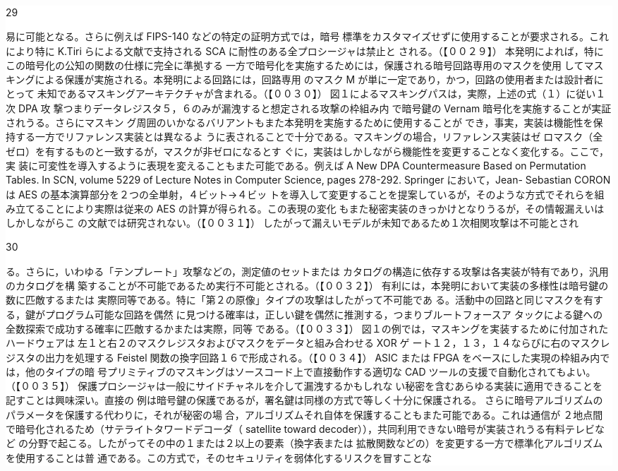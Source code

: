 29 
 
易に可能となる。さらに例えば FIPS-140 などの特定の証明方式では，暗号
標準をカスタマイズせずに使用することが要求される。これにより特に
K.Tiri らによる文献で支持される SCA に耐性のある全プロシージャは禁止と
される。（【００２９】） 
本発明によれば，特にこの暗号化の公知の関数の仕様に完全に準拠する
一方で暗号化を実施するためには，保護される暗号回路専用のマスクを使用
してマスキングによる保護が実施される。本発明による回路には，回路専用
のマスク M が単に一定であり，かつ，回路の使用者または設計者にとって
未知であるマスキングアーキテクチャが含まれる。（【００３０】） 
図１によるマスキングパスは，実際，上述の式（１）に従い１次 DPA 攻
撃つまりデータレジスタ５，６のみが漏洩すると想定される攻撃の枠組み内
で暗号鍵の Vernam 暗号化を実施することが実証されうる。さらにマスキン
グ周囲のいかなるバリアントもまた本発明を実施するために使用することが
でき，事実，実装は機能性を保持する一方でリファレンス実装とは異なるよ
うに表されることで十分である。マスキングの場合，リファレンス実装はゼ
ロマスク（全ゼロ）を有するものと一致するが，マスクが非ゼロになるとす
ぐに，実装はしかしながら機能性を変更することなく変化する。ここで，実
装に可変性を導入するように表現を変えることもまた可能である。例えば A 
New DPA Countermeasure Based on Permutation Tables. In SCN, volume 5229 of 
Lecture Notes in Computer Science, pages 278-292. Springer において，Jean-
Sebastian CORON は AES の基本演算部分を２つの全単射，４ビット→４ビッ
トを導入して変更することを提案しているが，そのような方式でそれらを組
み立てることにより実際は従来の AES の計算が得られる。この表現の変化
もまた秘密実装のきっかけとなりうるが，その情報漏えいはしかしながらこ
の文献では研究されない。（【００３１】） 
したがって漏えいモデルが未知であるため１次相関攻撃は不可能とされ
 
30 
 
る。さらに，いわゆる「テンプレート」攻撃などの，測定値のセットまたは
カタログの構造に依存する攻撃は各実装が特有であり，汎用のカタログを構
築することが不可能であるため実行不可能とされる。（【００３２】） 
有利には，本発明において実装の多様性は暗号鍵の数に匹敵するまたは
実際同等である。特に「第２の原像」タイプの攻撃はしたがって不可能であ
る。活動中の回路と同じマスクを有する，鍵がプログラム可能な回路を偶然
に見つける確率は，正しい鍵を偶然に推測する，つまりブルートフォースア
タックによる鍵への全数探索で成功する確率に匹敵するかまたは実際，同等
である。（【００３３】） 
図１の例では，マスキングを実装するために付加されたハードウェアは
左１と右２のマスクレジスタおよびマスクをデータと組み合わせる XOR ゲ
ート１２，１３，１４ならびに右のマスクレジスタの出力を処理する Feistel
関数の換字回路１６で形成される。（【００３４】） 
ASIC または FPGA をベースにした実現の枠組み内では，他のタイプの暗
号プリミティブのマスキングはソースコード上で直接動作する適切な CAD
ツールの支援で自動化されてもよい。（【００３５】） 
保護プロシージャは一般にサイドチャネルを介して漏洩するかもしれな
い秘密を含むあらゆる実装に適用できることを記すことは興味深い。直接の
例は暗号鍵の保護であるが，署名鍵は同様の方式で等しく十分に保護される。
さらに暗号アルゴリズムのパラメータを保護する代わりに，それが秘密の場
合，アルゴリズムそれ自体を保護することもまた可能である。これは通信が
２地点間で暗号化されるため（サテライトタワードデコーダ（ satellite 
toward decoder）），共同利用できない暗号が実装されうる有料テレビなど
の分野で起こる。したがってその中の１または２以上の要素（換字表または
拡散関数などの）を変更する一方で標準化アルゴリズムを使用することは普
通である。この方式で，そのセキュリティを弱体化するリスクを冒すことな
 